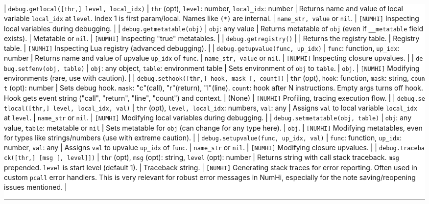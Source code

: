 | `debug.getlocal([thr,] level, local_idx)`      | `thr` (opt), `level`: number, `local_idx`: number                    | Returns name and value of local variable `local_idx` at `level`. Index 1 is first param/local. Names like `(*)` are internal.                                                                                             | `name_str, value` or `nil`.       | `[NUMHI]` Inspecting local variables during debugging.                                                                                                                                                                   |
| `debug.getmetatable(obj)`                      | `obj`: any value                                                     | Returns metatable of `obj` (even if `__metatable` field exists).                                                                                                                                                          | Metatable or `nil`.               | `[NUMHI]` Inspecting "true" metatables.                                                                                                                                                                                  |
| `debug.getregistry()`                          |                                                                      | Returns the registry table.                                                                                                                                                                                               | Registry table.                   | `[NUMHI]` Inspecting Lua registry (advanced debugging).                                                                                                                                                                  |
| `debug.getupvalue(func, up_idx)`               | `func`: function, `up_idx`: number                                   | Returns name and value of upvalue `up_idx` of `func`.                                                                                                                                                                     | `name_str, value` or `nil`.       | `[NUMHI]` Inspecting closure upvalues.                                                                                                                                                                                   |
| `debug.setfenv(obj, table)`                    | `obj`: any object, `table`: environment table                        | Sets environment of `obj` to `table`.                                                                                                                                                                                     | `obj`.                            | `[NUMHI]` Modifying environments (rare, use with caution).                                                                                                                                                               |
| `debug.sethook([thr,] hook, mask [, count])`   | `thr` (opt), `hook`: function, `mask`: string, `count` (opt): number | Sets debug hook. `mask`: "c"(call), "r"(return), "l"(line). `count`: hook after N instructions. Empty args turns off hook. Hook gets event string ("call", "return", "line", "count") and context.                        | (None)                            | `[NUMHI]` Profiling, tracing execution flow.                                                                                                                                                                             |
| `debug.setlocal([thr,] level, local_idx, val)` | `thr` (opt), `level, local_idx`: numbers, `val`: any                 | Assigns `val` to local variable `local_idx` at `level`.                                                                                                                                                                   | `name_str` or `nil`.              | `[NUMHI]` Modifying local variables during debugging.                                                                                                                                                                    |
| `debug.setmetatable(obj, table)`               | `obj`: any value, `table`: metatable or `nil`                        | Sets metatable for `obj` (can change for any type here).                                                                                                                                                                  | `obj`.                            | `[NUMHI]` Modifying metatables, even for types like strings/numbers (use with extreme caution).                                                                                                                          |
| `debug.setupvalue(func, up_idx, val)`          | `func`: function, `up_idx`: number, `val`: any                       | Assigns `val` to upvalue `up_idx` of `func`.                                                                                                                                                                              | `name_str` or `nil`.              | `[NUMHI]` Modifying closure upvalues.                                                                                                                                                                                    |
| `debug.traceback([thr,] [msg [, level]])`      | `thr` (opt), `msg` (opt): string, `level` (opt): number              | Returns string with call stack traceback. `msg` prepended. `level` is start level (default 1).                                                                                                                            | Traceback string.                 | `[NUMHI]` Generating stack traces for error reporting. Often used in custom `pcall` error handlers. This is very relevant for robust error messages in NumHi, especially for the note saving/reopening issues mentioned. |

---
